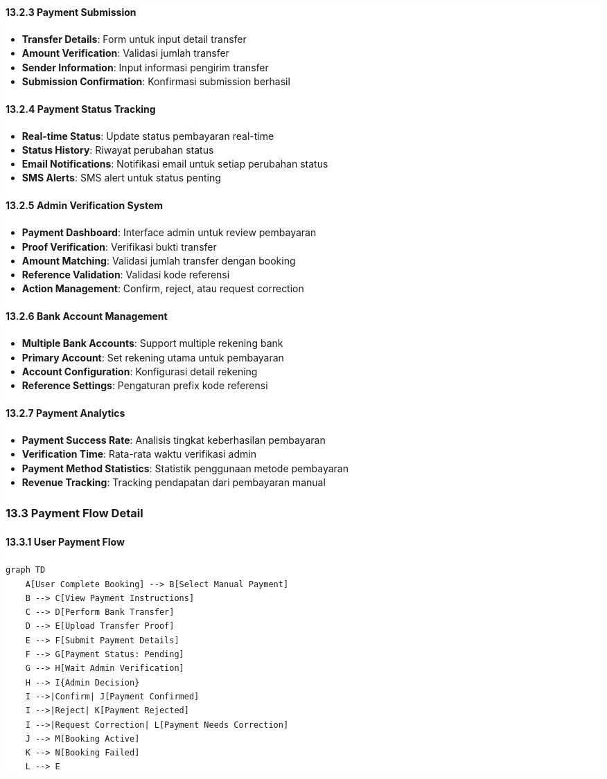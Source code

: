 #### 13.2.3 Payment Submission

- **Transfer Details**: Form untuk input detail transfer
- **Amount Verification**: Validasi jumlah transfer
- **Sender Information**: Input informasi pengirim transfer
- **Submission Confirmation**: Konfirmasi submission berhasil

#### 13.2.4 Payment Status Tracking

- **Real-time Status**: Update status pembayaran real-time
- **Status History**: Riwayat perubahan status
- **Email Notifications**: Notifikasi email untuk setiap perubahan status
- **SMS Alerts**: SMS alert untuk status penting

#### 13.2.5 Admin Verification System

- **Payment Dashboard**: Interface admin untuk review pembayaran
- **Proof Verification**: Verifikasi bukti transfer
- **Amount Matching**: Validasi jumlah transfer dengan booking
- **Reference Validation**: Validasi kode referensi
- **Action Management**: Confirm, reject, atau request correction

#### 13.2.6 Bank Account Management

- **Multiple Bank Accounts**: Support multiple rekening bank
- **Primary Account**: Set rekening utama untuk pembayaran
- **Account Configuration**: Konfigurasi detail rekening
- **Reference Settings**: Pengaturan prefix kode referensi

#### 13.2.7 Payment Analytics

- **Payment Success Rate**: Analisis tingkat keberhasilan pembayaran
- **Verification Time**: Rata-rata waktu verifikasi admin
- **Payment Method Statistics**: Statistik penggunaan metode pembayaran
- **Revenue Tracking**: Tracking pendapatan dari pembayaran manual

### 13.3 Payment Flow Detail

#### 13.3.1 User Payment Flow

```mermaid
graph TD
    A[User Complete Booking] --> B[Select Manual Payment]
    B --> C[View Payment Instructions]
    C --> D[Perform Bank Transfer]
    D --> E[Upload Transfer Proof]
    E --> F[Submit Payment Details]
    F --> G[Payment Status: Pending]
    G --> H[Wait Admin Verification]
    H --> I{Admin Decision}
    I -->|Confirm| J[Payment Confirmed]
    I -->|Reject| K[Payment Rejected]
    I -->|Request Correction| L[Payment Needs Correction]
    J --> M[Booking Active]
    K --> N[Booking Failed]
    L --> E
```
